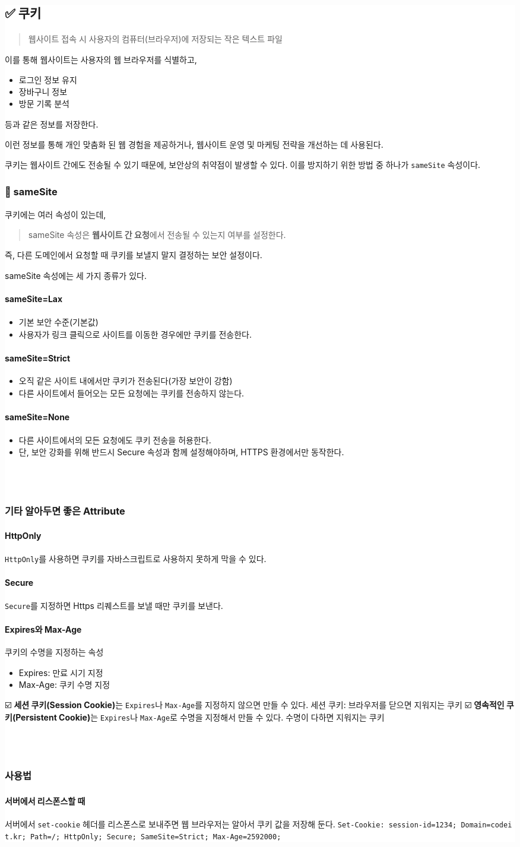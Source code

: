 <h2 id="✅-쿠키">✅ 쿠키</h2>
<blockquote>
<p>웹사이트 접속 시 사용자의 컴퓨터(브라우저)에 저장되는 작은 텍스트 파일</p>
</blockquote>
<p>이를 통해 웹사이트는 사용자의 웹 브라우저를 식별하고,</p>
<ul>
<li>로그인 정보 유지</li>
<li>장바구니 정보</li>
<li>방문 기록 분석</li>
</ul>
<p>등과 같은 정보를 저장한다.</p>
<p>이런 정보를 통해 개인 맞춤화 된 웹 경험을 제공하거나, 웹사이트 운영 및 마케팅 전략을 개선하는 데 사용된다.</p>
<p>쿠키는 웹사이트 간에도 전송될 수 있기 때문에, 보안상의 취약점이 발생할 수 있다.
이를 방지하기 위한 방법 중 하나가 <code>sameSite</code> 속성이다.
<br /></p>
<h3 id="🌠-samesite">🌠 sameSite</h3>
<p>쿠키에는 여러 속성이 있는데, </p>
<blockquote>
<p>sameSite 속성은 <strong>웹사이트 간 요청</strong>에서 전송될 수 있는지 여부를 설정한다.</p>
</blockquote>
<p>즉, 다른 도메인에서 요청할 때 쿠키를 보낼지 말지 결정하는 보안 설정이다.</p>
<p>sameSite 속성에는 세 가지 종류가 있다.</p>
<h4 id="samesitelax">sameSite=Lax</h4>
<ul>
<li>기본 보안 수준(기본값)</li>
<li>사용자가 링크 클릭으로 사이트를 이동한 경우에만 쿠키를 전송한다.</li>
</ul>
<h4 id="samesitestrict">sameSite=Strict</h4>
<ul>
<li>오직 같은 사이트 내에서만 쿠키가 전송된다(가장 보안이 강함)</li>
<li>다른 사이트에서 들어오는 모든 요청에는 쿠키를 전송하지 않는다.</li>
</ul>
<h4 id="samesitenone">sameSite=None</h4>
<ul>
<li>다른 사이트에서의 모든 요청에도 쿠키 전송을 허용한다.</li>
<li>단, 보안 강화를 위해 반드시 Secure 속성과 함께 설정해야하며, HTTPS 환경에서만 동작한다.</li>
</ul>
<p><br /><br /></p>
<h3 id="기타-알아두면-좋은-attribute">기타 알아두면 좋은 Attribute</h3>
<h4 id="httponly">HttpOnly</h4>
<p><code>HttpOnly</code>를 사용하면 쿠키를 자바스크립트로 사용하지 못하게 막을 수 있다.</p>
<h4 id="secure">Secure</h4>
<p><code>Secure</code>를 지정하면 Https 리퀘스트를 보낼 때만 쿠키를 보낸다.</p>
<h4 id="expires와-max-age">Expires와 Max-Age</h4>
<p>쿠키의 수명을 지정하는 속성</p>
<ul>
<li>Expires: 만료 시기 지정</li>
<li>Max-Age: 쿠키 수명 지정<br />

</li>
</ul>
<p>☑️ <strong>세션 쿠키(Session Cookie)</strong>는 <code>Expires</code>나 <code>Max-Age</code>를 지정하지 않으면 만들 수 있다.
세션 쿠키: 브라우저를 닫으면 지워지는 쿠키
☑️ <strong>영속적인 쿠키(Persistent Cookie)</strong>는 <code>Expires</code>나 <code>Max-Age</code>로 수명을 지정해서 만들 수 있다.
수명이 다하면 지워지는 쿠키</p>
<p><br /><br /></p>
<h3 id="사용법">사용법</h3>
<h4 id="서버에서-리스폰스할-때">서버에서 리스폰스할 때</h4>
<p>서버에서 <code>set-cookie</code> 헤더를 리스폰스로 보내주면 웹 브라우저는 알아서 쿠키 값을 저장해 둔다.
<code>Set-Cookie: session-id=1234; Domain=codeit.kr; Path=/; HttpOnly; Secure; SameSite=Strict; Max-Age=2592000;</code></p>
<ul>